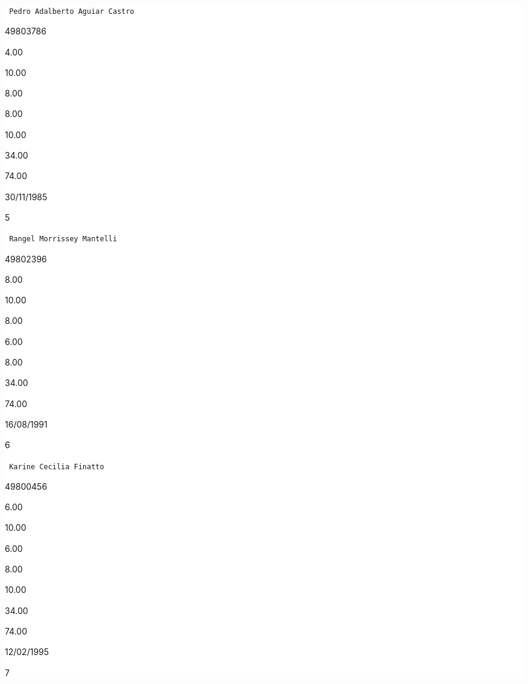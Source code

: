      Pedro Adalberto Aguiar Castro

   49803786

   4.00

   10.00

   8.00

   8.00

   10.00

   34.00

   74.00

   30/11/1985

   5

     Rangel Morrissey Mantelli

   49802396

   8.00

   10.00

   8.00

   6.00

   8.00

   34.00

   74.00

   16/08/1991

   6

     Karine Cecilia Finatto

   49800456

   6.00

   10.00

   6.00

   8.00

   10.00

   34.00

   74.00

   12/02/1995

   7
